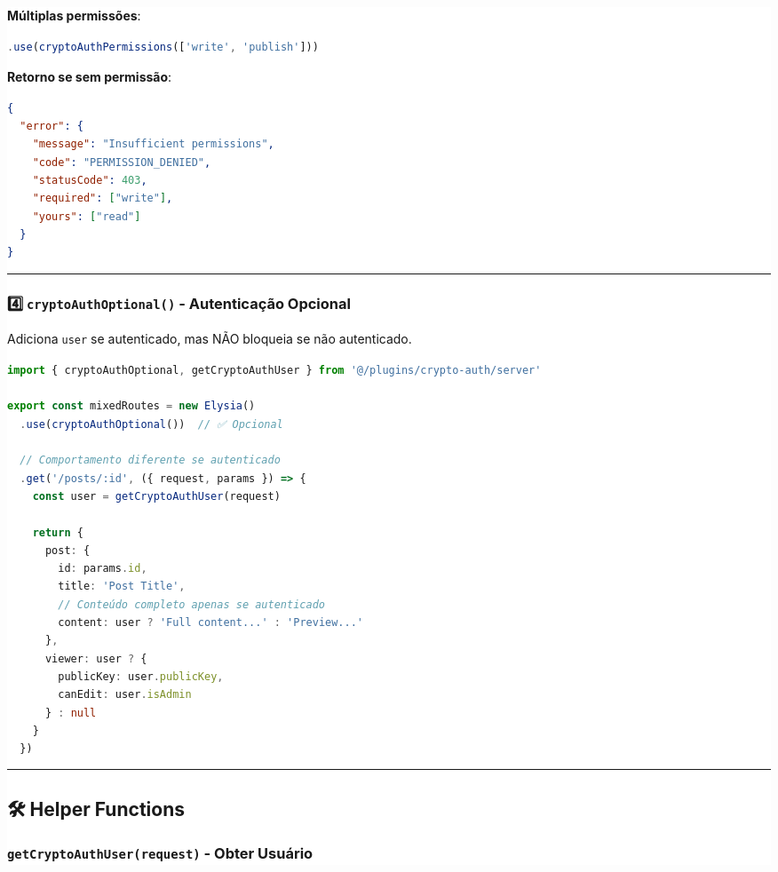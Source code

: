 **Múltiplas permissões**:
```typescript
.use(cryptoAuthPermissions(['write', 'publish']))
```

**Retorno se sem permissão**:
```json
{
  "error": {
    "message": "Insufficient permissions",
    "code": "PERMISSION_DENIED",
    "statusCode": 403,
    "required": ["write"],
    "yours": ["read"]
  }
}
```

---

### 4️⃣ `cryptoAuthOptional()` - Autenticação Opcional

Adiciona `user` se autenticado, mas NÃO bloqueia se não autenticado.

```typescript
import { cryptoAuthOptional, getCryptoAuthUser } from '@/plugins/crypto-auth/server'

export const mixedRoutes = new Elysia()
  .use(cryptoAuthOptional())  // ✅ Opcional

  // Comportamento diferente se autenticado
  .get('/posts/:id', ({ request, params }) => {
    const user = getCryptoAuthUser(request)

    return {
      post: {
        id: params.id,
        title: 'Post Title',
        // Conteúdo completo apenas se autenticado
        content: user ? 'Full content...' : 'Preview...'
      },
      viewer: user ? {
        publicKey: user.publicKey,
        canEdit: user.isAdmin
      } : null
    }
  })
```

---

## 🛠️ Helper Functions

### `getCryptoAuthUser(request)` - Obter Usuário
